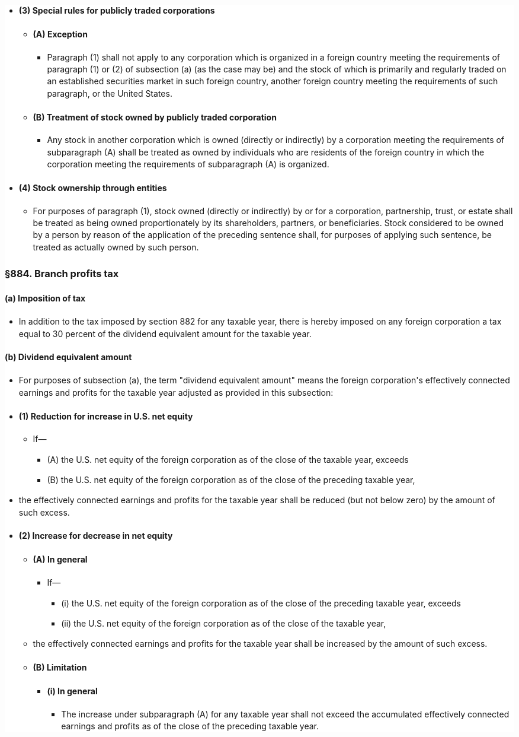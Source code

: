 * #### (3) Special rules for publicly traded corporations
  * #### (A) Exception
    * Paragraph (1) shall not apply to any corporation which is organized in a foreign country meeting the requirements of paragraph (1) or (2) of subsection (a) (as the case may be) and the stock of which is primarily and regularly traded on an established securities market in such foreign country, another foreign country meeting the requirements of such paragraph, or the United States.

  * #### (B) Treatment of stock owned by publicly traded corporation
    * Any stock in another corporation which is owned (directly or indirectly) by a corporation meeting the requirements of subparagraph (A) shall be treated as owned by individuals who are residents of the foreign country in which the corporation meeting the requirements of subparagraph (A) is organized.

* #### (4) Stock ownership through entities
  * For purposes of paragraph (1), stock owned (directly or indirectly) by or for a corporation, partnership, trust, or estate shall be treated as being owned proportionately by its shareholders, partners, or beneficiaries. Stock considered to be owned by a person by reason of the application of the preceding sentence shall, for purposes of applying such sentence, be treated as actually owned by such person.

### §884. Branch profits tax
#### (a) Imposition of tax
* In addition to the tax imposed by section 882 for any taxable year, there is hereby imposed on any foreign corporation a tax equal to 30 percent of the dividend equivalent amount for the taxable year.

#### (b) Dividend equivalent amount
* For purposes of subsection (a), the term "dividend equivalent amount" means the foreign corporation's effectively connected earnings and profits for the taxable year adjusted as provided in this subsection:

* #### (1) Reduction for increase in U.S. net equity
  * If—

    * (A) the U.S. net equity of the foreign corporation as of the close of the taxable year, exceeds

    * (B) the U.S. net equity of the foreign corporation as of the close of the preceding taxable year,


* the effectively connected earnings and profits for the taxable year shall be reduced (but not below zero) by the amount of such excess.

* #### (2) Increase for decrease in net equity
  * #### (A) In general
    * If—

      * (i) the U.S. net equity of the foreign corporation as of the close of the preceding taxable year, exceeds

      * (ii) the U.S. net equity of the foreign corporation as of the close of the taxable year,


  * the effectively connected earnings and profits for the taxable year shall be increased by the amount of such excess.

  * #### (B) Limitation
    * #### (i) In general
      * The increase under subparagraph (A) for any taxable year shall not exceed the accumulated effectively connected earnings and profits as of the close of the preceding taxable year.
